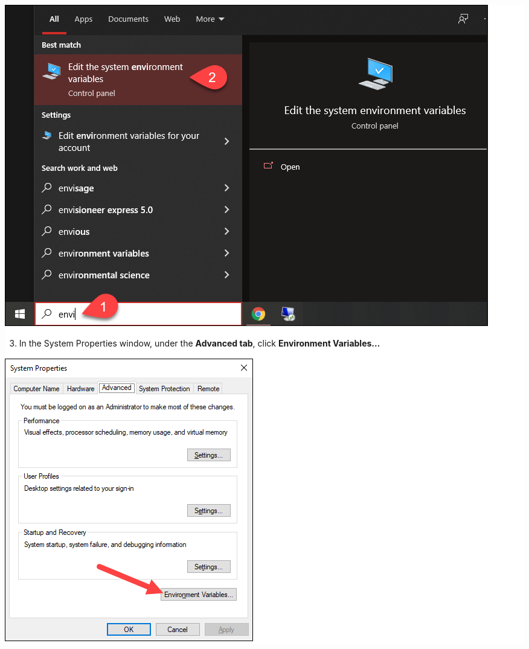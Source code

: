  ![env-1](../images/env-1.png)

3. In the System Properties window, under the **Advanced tab**, click **Environment Variables…**

 ![env-2](../images/env-2.png)
